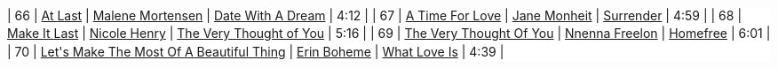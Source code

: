 | 66 | [At Last](https://open.spotify.com/track/1wzJczNkW2BJc1QgYapAMX) | [Malene Mortensen](https://open.spotify.com/artist/6K6MsblQYdl29dlOgCKul2) | [Date With A Dream](https://open.spotify.com/album/3EXXFkUIEiElEPgxDlA2TO) | 4:12 |
| 67 | [A Time For Love](https://open.spotify.com/track/6kkYQ0DI1ZMQyuqNGCcZ09) | [Jane Monheit](https://open.spotify.com/artist/7rwI5cbw9cUKFVul2rZMiZ) | [Surrender](https://open.spotify.com/album/06z8lYccAx5xmQJgyq5niq) | 4:59 |
| 68 | [Make It Last](https://open.spotify.com/track/3VzeSqVwct8obcWD7vXx2i) | [Nicole Henry](https://open.spotify.com/artist/17lVE8O9nHn3WWc6Csy2Sn) | [The Very Thought of You](https://open.spotify.com/album/18lQLYFiArp3m9sT7OZ7Dj) | 5:16 |
| 69 | [The Very Thought Of You](https://open.spotify.com/track/0pc5TOv8jxVxI57rGvlqay) | [Nnenna Freelon](https://open.spotify.com/artist/4WkgNR9kn136k50T4pc7RS) | [Homefree](https://open.spotify.com/album/6COf6f8aKjM6GiBhi1LH5O) | 6:01 |
| 70 | [Let's Make The Most Of A Beautiful Thing](https://open.spotify.com/track/7zrgXzhF8eSA1O9TvYippG) | [Erin Boheme](https://open.spotify.com/artist/2YtGyXqMVXz8kqhU9DRfGw) | [What Love Is](https://open.spotify.com/album/7mNaZiHXdEWQV9CJ2ha63o) | 4:39 |
